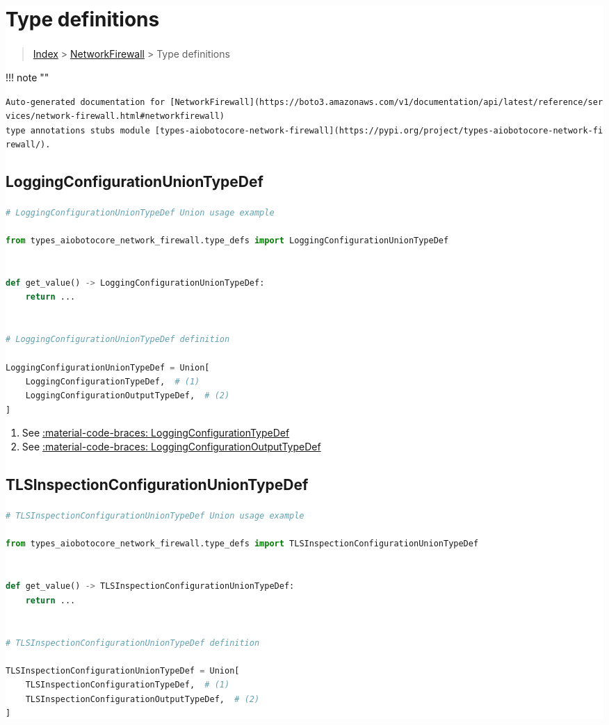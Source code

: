 # Type definitions

> [Index](../README.md) > [NetworkFirewall](./README.md) > Type definitions

!!! note ""

    Auto-generated documentation for [NetworkFirewall](https://boto3.amazonaws.com/v1/documentation/api/latest/reference/services/network-firewall.html#networkfirewall)
    type annotations stubs module [types-aiobotocore-network-firewall](https://pypi.org/project/types-aiobotocore-network-firewall/).

## LoggingConfigurationUnionTypeDef

```python
# LoggingConfigurationUnionTypeDef Union usage example

from types_aiobotocore_network_firewall.type_defs import LoggingConfigurationUnionTypeDef


def get_value() -> LoggingConfigurationUnionTypeDef:
    return ...


# LoggingConfigurationUnionTypeDef definition

LoggingConfigurationUnionTypeDef = Union[
    LoggingConfigurationTypeDef,  # (1)
    LoggingConfigurationOutputTypeDef,  # (2)
]
```

1. See [:material-code-braces: LoggingConfigurationTypeDef](./type_defs.md#loggingconfigurationtypedef) 
2. See [:material-code-braces: LoggingConfigurationOutputTypeDef](./type_defs.md#loggingconfigurationoutputtypedef) 

## TLSInspectionConfigurationUnionTypeDef

```python
# TLSInspectionConfigurationUnionTypeDef Union usage example

from types_aiobotocore_network_firewall.type_defs import TLSInspectionConfigurationUnionTypeDef


def get_value() -> TLSInspectionConfigurationUnionTypeDef:
    return ...


# TLSInspectionConfigurationUnionTypeDef definition

TLSInspectionConfigurationUnionTypeDef = Union[
    TLSInspectionConfigurationTypeDef,  # (1)
    TLSInspectionConfigurationOutputTypeDef,  # (2)
]
```
